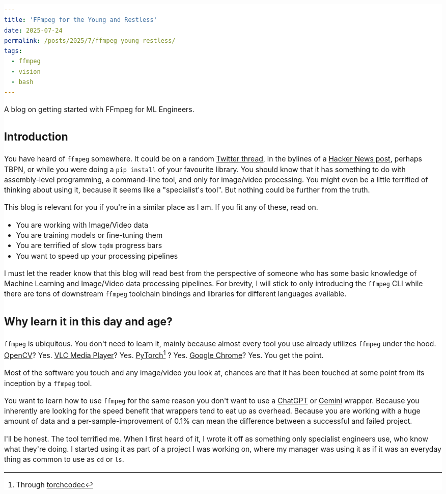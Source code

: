 ```yaml
---
title: 'FFmpeg for the Young and Restless'
date: 2025-07-24
permalink: /posts/2025/7/ffmpeg-young-restless/
tags:
  - ffmpeg
  - vision
  - bash
---
```


A blog on getting started with FFmpeg for ML Engineers.

## Introduction

You have heard of `ffmpeg` somewhere. It could be on a random [Twitter thread](https://x.com/FFmpeg), in the bylines of a [Hacker News post](https://news.ycombinator.com/item?id=39938703), perhaps TBPN, or while you were doing a `pip install` of your favourite library. You should know that it has something to do with assembly-level programming, a command-line tool, and only for image/video processing. You might even be a little terrified of thinking about using it, because it seems like a "specialist's tool". But nothing could be further from the truth.

This blog is relevant for you if you're in a similar place as I am. If you fit any of these, read on.

- You are working with Image/Video data
- You are training models or fine-tuning them  
- You are terrified of slow `tqdm` progress bars  
- You want to speed up your processing pipelines

I must let the reader know that this blog will read best from the perspective of someone who has some basic knowledge of Machine Learning and Image/Video data processing pipelines. For brevity, I will stick to only introducing the `ffmpeg` CLI while there are tons of downstream `ffmpeg` toolchain bindings and libraries for different languages available.

## Why learn it in this day and age?

`ffmpeg` is ubiquitous. You don't need to learn it, mainly because almost every tool you use already utilizes `ffmpeg` under the hood. [OpenCV](https://docs.opencv.org/4.x/d0/da7/videoio_overview.html)? Yes. [VLC Media Player](https://github.com/videolan/vlc)? Yes. [PyTorch](https://pytorch.org/)[^1] ? Yes. [Google Chrome](https://chromium.googlesource.com/chromium/third_party/ffmpeg/)? Yes. You get the point.

Most of the software you touch and any image/video you look at, chances are that it has been touched at some point from its inception by a `ffmpeg` tool.

You want to learn how to use `ffmpeg` for the same reason you don't want to use a [ChatGPT](https://chat.openai.com/) or [Gemini](https://gemini.google.com) wrapper. Because you inherently are looking for the speed benefit that wrappers tend to eat up as overhead. Because you are working with a huge amount of data and a per-sample-improvement of 0.1% can mean the difference between a successful and failed project.

I'll be honest. The tool terrified me. When I first heard of it, I wrote it off as something only specialist engineers use, who know what they're doing. I started using it as part of a project I was working on, where my manager was using it as if it was an everyday thing as common to use as `cd` or `ls`.


[^1]: Through [torchcodec](https://github.com/pytorch/torchcodec)
[^2]: This video you see is not AVI. HTML5 doesn't exactly allow AVI to play on the internet, so what you're seeing is a MP4/webm version. See the original AVI [here](https://drive.google.com/file/d/1NOX0LqdbfokBzKkH5qCGttOXYOqwKtUl/view?usp=sharing)